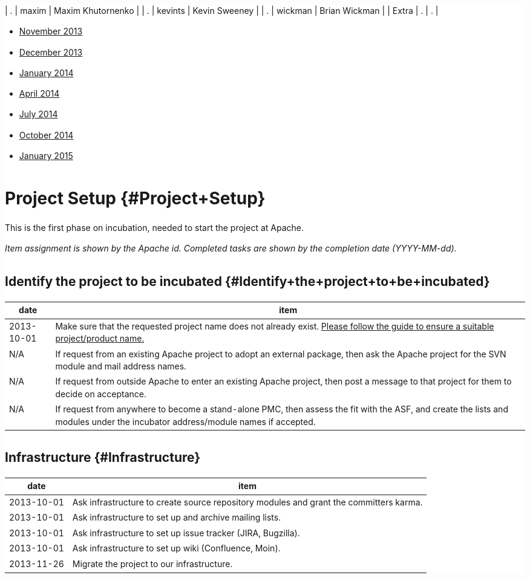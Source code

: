| . | maxim | Maxim Khutornenko |
| . | kevints | Kevin Sweeney |
| . | wickman | Brian Wickman |
| Extra | . | . |


-  [November 2013](http://wiki.apache.org/incubator/November2013) 

-  [December 2013](http://wiki.apache.org/incubator/December2013) 

-  [January 2014](http://wiki.apache.org/incubator/January2014) 

-  [April 2014](http://wiki.apache.org/incubator/April2014) 

-  [July 2014](http://wiki.apache.org/incubator/July2014) 

-  [October 2014](http://wiki.apache.org/incubator/October2014) 

-  [January 2015](http://wiki.apache.org/incubator/January2015) 

# Project Setup {#Project+Setup}

This is the first phase on incubation, needed to start the project at Apache.


 _Item assignment is shown by the Apache id._  _Completed tasks are shown by the completion date (YYYY-MM-dd)._ 


## Identify the project to be incubated {#Identify+the+project+to+be+incubated}

| date | item |
|------|------|
| 2013-10-01 | Make sure that the requested project name does not already exist. [Please follow the guide to ensure a suitable project/product name.](http://www.apache.org/foundation/marks/naming.html)  |
| N/A | If request from an existing Apache project to adopt an external package, then ask the Apache project for the SVN module and mail address names. |
| N/A | If request from outside Apache to enter an existing Apache project, then post a message to that project for them to decide on acceptance. |
| N/A | If request from anywhere to become a stand-alone PMC, then assess the fit with the ASF, and create the lists and modules under the incubator address/module names if accepted. |

## Infrastructure {#Infrastructure}

| date | item |
|------|------|
| 2013-10-01 | Ask infrastructure to create source repository modules and grant the committers karma. |
| 2013-10-01 | Ask infrastructure to set up and archive mailing lists. |
| 2013-10-01 | Ask infrastructure to set up issue tracker (JIRA, Bugzilla). |
| 2013-10-01 | Ask infrastructure to set up wiki (Confluence, Moin). |
| 2013-11-26 | Migrate the project to our infrastructure. |

